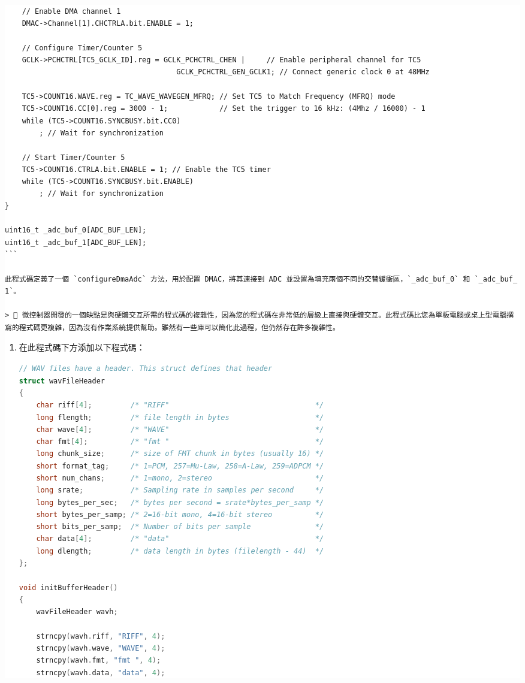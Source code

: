         // Enable DMA channel 1
        DMAC->Channel[1].CHCTRLA.bit.ENABLE = 1;

        // Configure Timer/Counter 5
        GCLK->PCHCTRL[TC5_GCLK_ID].reg = GCLK_PCHCTRL_CHEN |     // Enable peripheral channel for TC5
                                            GCLK_PCHCTRL_GEN_GCLK1; // Connect generic clock 0 at 48MHz

        TC5->COUNT16.WAVE.reg = TC_WAVE_WAVEGEN_MFRQ; // Set TC5 to Match Frequency (MFRQ) mode
        TC5->COUNT16.CC[0].reg = 3000 - 1;            // Set the trigger to 16 kHz: (4Mhz / 16000) - 1
        while (TC5->COUNT16.SYNCBUSY.bit.CC0)
            ; // Wait for synchronization

        // Start Timer/Counter 5
        TC5->COUNT16.CTRLA.bit.ENABLE = 1; // Enable the TC5 timer
        while (TC5->COUNT16.SYNCBUSY.bit.ENABLE)
            ; // Wait for synchronization
    }

    uint16_t _adc_buf_0[ADC_BUF_LEN];
    uint16_t _adc_buf_1[ADC_BUF_LEN];
    ```

    此程式碼定義了一個 `configureDmaAdc` 方法，用於配置 DMAC，將其連接到 ADC 並設置為填充兩個不同的交替緩衝區，`_adc_buf_0` 和 `_adc_buf_1`。

    > 💁 微控制器開發的一個缺點是與硬體交互所需的程式碼的複雜性，因為您的程式碼在非常低的層級上直接與硬體交互。此程式碼比您為單板電腦或桌上型電腦撰寫的程式碼更複雜，因為沒有作業系統提供幫助。雖然有一些庫可以簡化此過程，但仍然存在許多複雜性。

1. 在此程式碼下方添加以下程式碼：

    ```cpp
    // WAV files have a header. This struct defines that header
    struct wavFileHeader
    {
        char riff[4];         /* "RIFF"                                  */
        long flength;         /* file length in bytes                    */
        char wave[4];         /* "WAVE"                                  */
        char fmt[4];          /* "fmt "                                  */
        long chunk_size;      /* size of FMT chunk in bytes (usually 16) */
        short format_tag;     /* 1=PCM, 257=Mu-Law, 258=A-Law, 259=ADPCM */
        short num_chans;      /* 1=mono, 2=stereo                        */
        long srate;           /* Sampling rate in samples per second     */
        long bytes_per_sec;   /* bytes per second = srate*bytes_per_samp */
        short bytes_per_samp; /* 2=16-bit mono, 4=16-bit stereo          */
        short bits_per_samp;  /* Number of bits per sample               */
        char data[4];         /* "data"                                  */
        long dlength;         /* data length in bytes (filelength - 44)  */
    };

    void initBufferHeader()
    {
        wavFileHeader wavh;

        strncpy(wavh.riff, "RIFF", 4);
        strncpy(wavh.wave, "WAVE", 4);
        strncpy(wavh.fmt, "fmt ", 4);
        strncpy(wavh.data, "data", 4);
